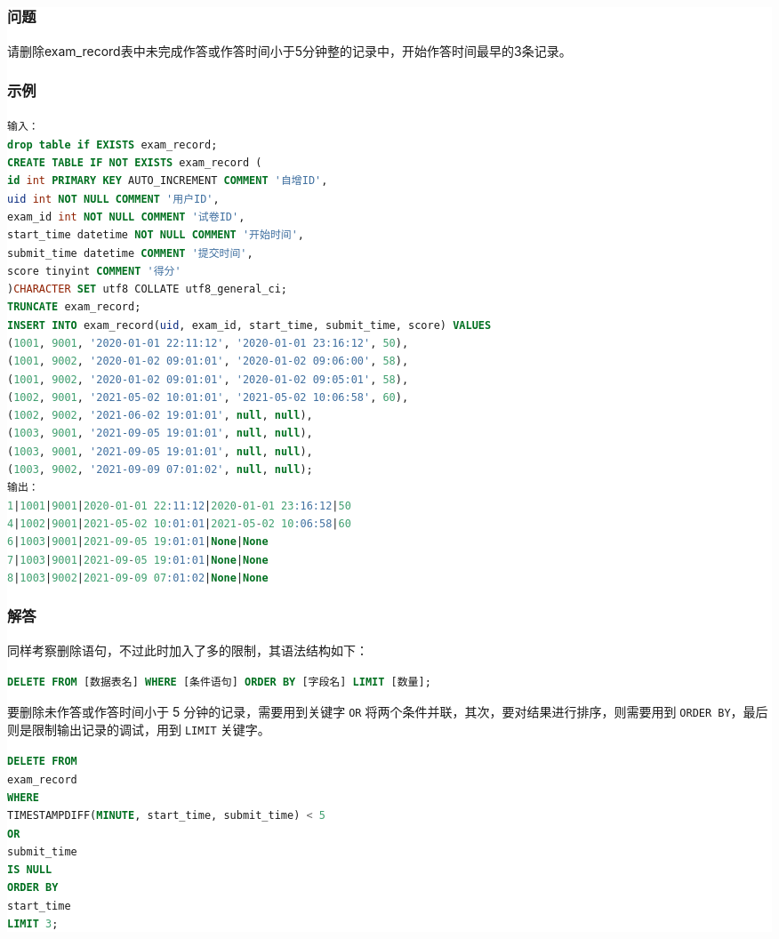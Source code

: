 ### 问题

请删除exam_record表中未完成作答或作答时间小于5分钟整的记录中，开始作答时间最早的3条记录。

### 示例

```sql
输入：
drop table if EXISTS exam_record;
CREATE TABLE IF NOT EXISTS exam_record (
id int PRIMARY KEY AUTO_INCREMENT COMMENT '自增ID',
uid int NOT NULL COMMENT '用户ID',
exam_id int NOT NULL COMMENT '试卷ID',
start_time datetime NOT NULL COMMENT '开始时间',
submit_time datetime COMMENT '提交时间',
score tinyint COMMENT '得分'
)CHARACTER SET utf8 COLLATE utf8_general_ci;
TRUNCATE exam_record;
INSERT INTO exam_record(uid, exam_id, start_time, submit_time, score) VALUES
(1001, 9001, '2020-01-01 22:11:12', '2020-01-01 23:16:12', 50),
(1001, 9002, '2020-01-02 09:01:01', '2020-01-02 09:06:00', 58),
(1001, 9002, '2020-01-02 09:01:01', '2020-01-02 09:05:01', 58),
(1002, 9001, '2021-05-02 10:01:01', '2021-05-02 10:06:58', 60),
(1002, 9002, '2021-06-02 19:01:01', null, null),
(1003, 9001, '2021-09-05 19:01:01', null, null),
(1003, 9001, '2021-09-05 19:01:01', null, null),
(1003, 9002, '2021-09-09 07:01:02', null, null);
输出：
1|1001|9001|2020-01-01 22:11:12|2020-01-01 23:16:12|50
4|1002|9001|2021-05-02 10:01:01|2021-05-02 10:06:58|60
6|1003|9001|2021-09-05 19:01:01|None|None
7|1003|9001|2021-09-05 19:01:01|None|None
8|1003|9002|2021-09-09 07:01:02|None|None
```

### 解答

同样考察删除语句，不过此时加入了多的限制，其语法结构如下：

```sql
DELETE FROM [数据表名] WHERE [条件语句] ORDER BY [字段名] LIMIT [数量];
```

要删除未作答或作答时间小于 5 分钟的记录，需要用到关键字 `OR` 将两个条件并联，其次，要对结果进行排序，则需要用到 `ORDER BY`，最后则是限制输出记录的调试，用到 `LIMIT` 关键字。

```sql
DELETE FROM 
exam_record
WHERE
TIMESTAMPDIFF(MINUTE, start_time, submit_time) < 5
OR
submit_time 
IS NULL
ORDER BY 
start_time
LIMIT 3;
```
